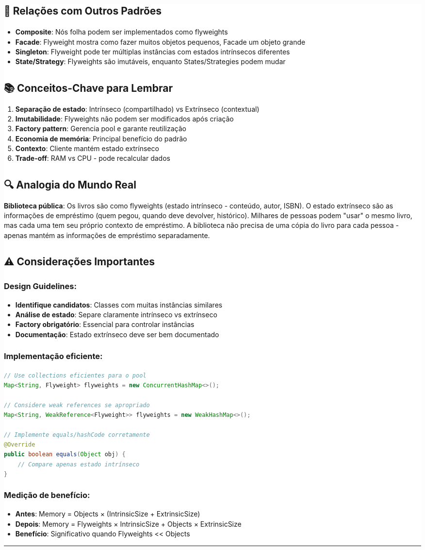 ## 🔗 Relações com Outros Padrões

- **Composite**: Nós folha podem ser implementados como flyweights
- **Facade**: Flyweight mostra como fazer muitos objetos pequenos, Facade um objeto grande
- **Singleton**: Flyweight pode ter múltiplas instâncias com estados intrínsecos diferentes
- **State/Strategy**: Flyweights são imutáveis, enquanto States/Strategies podem mudar

## 📚 Conceitos-Chave para Lembrar

1. **Separação de estado**: Intrínseco (compartilhado) vs Extrínseco (contextual)
2. **Imutabilidade**: Flyweights não podem ser modificados após criação
3. **Factory pattern**: Gerencia pool e garante reutilização
4. **Economia de memória**: Principal benefício do padrão
5. **Contexto**: Cliente mantém estado extrínseco
6. **Trade-off**: RAM vs CPU - pode recalcular dados

## 🔍 Analogia do Mundo Real

**Biblioteca pública**: Os livros são como flyweights (estado intrínseco - conteúdo, autor, ISBN). O estado extrínseco são as informações de empréstimo (quem pegou, quando deve devolver, histórico). Milhares de pessoas podem "usar" o mesmo livro, mas cada uma tem seu próprio contexto de empréstimo. A biblioteca não precisa de uma cópia do livro para cada pessoa - apenas mantém as informações de empréstimo separadamente.

## ⚠️ Considerações Importantes

### Design Guidelines:
- **Identifique candidatos**: Classes com muitas instâncias similares
- **Análise de estado**: Separe claramente intrínseco vs extrínseco
- **Factory obrigatório**: Essencial para controlar instâncias
- **Documentação**: Estado extrínseco deve ser bem documentado

### Implementação eficiente:
```java
// Use collections eficientes para o pool
Map<String, Flyweight> flyweights = new ConcurrentHashMap<>();

// Considere weak references se apropriado
Map<String, WeakReference<Flyweight>> flyweights = new WeakHashMap<>();

// Implemente equals/hashCode corretamente
@Override
public boolean equals(Object obj) {
    // Compare apenas estado intrínseco
}
```

### Medição de benefício:
- **Antes**: Memory = Objects × (IntrinsicSize + ExtrinsicSize)
- **Depois**: Memory = Flyweights × IntrinsicSize + Objects × ExtrinsicSize
- **Benefício**: Significativo quando Flyweights << Objects

---